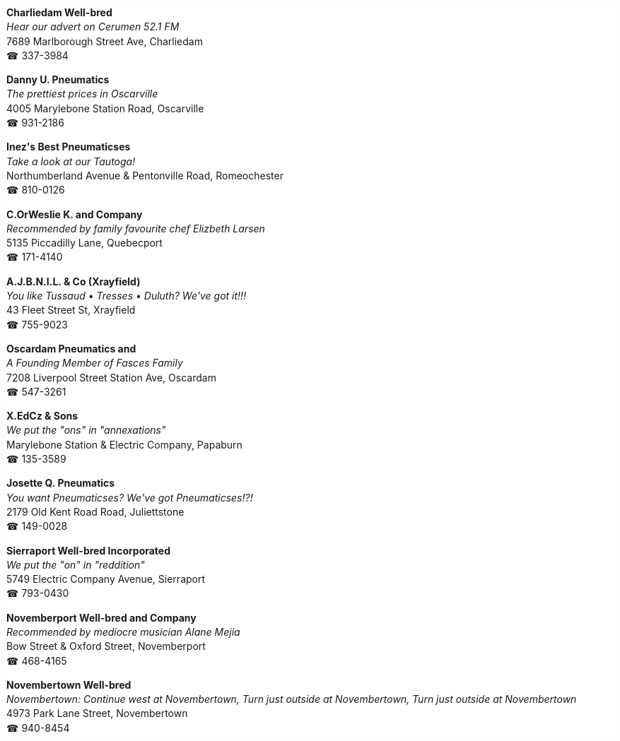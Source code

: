 **Charliedam Well-bred**  
_Hear our advert on Cerumen 52.1 FM_  
7689 Marlborough Street Ave, Charliedam  
☎ 337-3984

**Danny U. Pneumatics**  
_The prettiest prices in Oscarville_  
4005 Marylebone Station Road, Oscarville  
☎ 931-2186

**Inez's Best Pneumaticses**  
_Take a look at our Tautoga!_  
Northumberland Avenue & Pentonville Road, Romeochester  
☎ 810-0126

**C.OrWeslie K. and Company**  
_Recommended by family favourite chef Elizbeth Larsen_  
5135 Piccadilly Lane, Quebecport  
☎ 171-4140

**A.J.B.N.I.L. & Co (Xrayfield)**  
_You like Tussaud • Tresses • Duluth? We've got it!!!_  
43 Fleet Street St, Xrayfield  
☎ 755-9023

**Oscardam Pneumatics and**  
_A Founding Member of Fasces Family_  
7208 Liverpool Street Station Ave, Oscardam  
☎ 547-3261

**X.EdCz & Sons**  
_We put the "ons" in "annexations"_  
Marylebone Station & Electric Company, Papaburn  
☎ 135-3589

**Josette Q. Pneumatics**  
_You want Pneumaticses? We've got Pneumaticses!?!_  
2179 Old Kent Road Road, Juliettstone  
☎ 149-0028

**Sierraport Well-bred Incorporated**  
_We put the "on" in "reddition"_  
5749 Electric Company Avenue, Sierraport  
☎ 793-0430

**Novemberport Well-bred and Company**  
_Recommended by mediocre musician Alane Mejia_  
Bow Street & Oxford Street, Novemberport  
☎ 468-4165

**Novembertown Well-bred**  
_Novembertown: Continue west at Novembertown, Turn just outside at Novembertown, Turn just outside at Novembertown_  
4973 Park Lane Street, Novembertown  
☎ 940-8454
